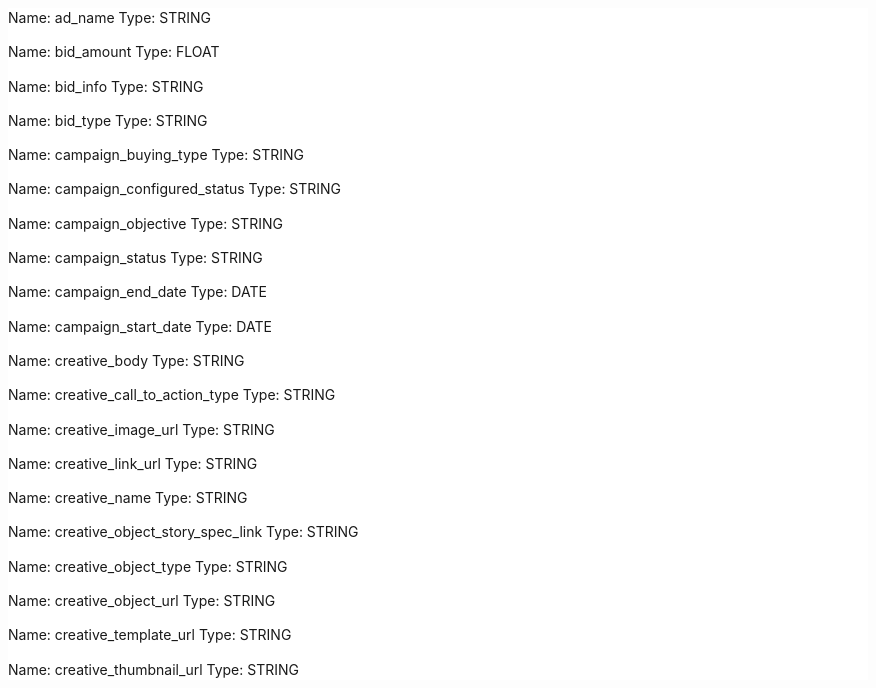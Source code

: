 Name: ad_name
Type: STRING

Name: bid_amount
Type: FLOAT

Name: bid_info
Type: STRING

Name: bid_type
Type: STRING

Name: campaign_buying_type
Type: STRING

Name: campaign_configured_status
Type: STRING

Name: campaign_objective
Type: STRING

Name: campaign_status
Type: STRING

Name: campaign_end_date
Type: DATE

Name: campaign_start_date
Type: DATE

Name: creative_body
Type: STRING

Name: creative_call_to_action_type
Type: STRING

Name: creative_image_url
Type: STRING

Name: creative_link_url
Type: STRING

Name: creative_name
Type: STRING

Name: creative_object_story_spec_link
Type: STRING

Name: creative_object_type
Type: STRING

Name: creative_object_url
Type: STRING

Name: creative_template_url
Type: STRING

Name: creative_thumbnail_url
Type: STRING
